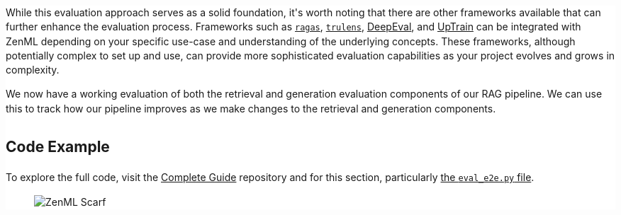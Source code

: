 While this evaluation approach serves as a solid foundation, it's worth noting that there are other frameworks available that can further enhance the evaluation process. Frameworks such as [`ragas`](https://github.com/explodinggradients/ragas), [`trulens`](https://www.trulens.org/), [DeepEval](https://docs.confident-ai.com/), and [UpTrain](https://github.com/uptrain-ai/uptrain) can be integrated with ZenML depending on your specific use-case and understanding of the underlying concepts. These frameworks, although potentially complex to set up and use, can provide more sophisticated evaluation capabilities as your project evolves and grows in complexity.

We now have a working evaluation of both the retrieval and generation evaluation
components of our RAG pipeline. We can use this to track how our pipeline
improves as we make changes to the retrieval and generation components.

## Code Example

To explore the full code, visit the [Complete
Guide](https://github.com/zenml-io/zenml-projects/blob/feature/evaluation-llm-complete-guide/llm-complete-guide/)
repository and for this section, particularly [the `eval_e2e.py` file](https://github.com/zenml-io/zenml-projects/blob/feature/evaluation-llm-complete-guide/llm-complete-guide/steps/eval_e2e.py).

<figure><img src="https://static.scarf.sh/a.png?x-pxid=f0b4f458-0a54-4fcd-aa95-d5ee424815bc" alt="ZenML Scarf"><figcaption></figcaption></figure>
